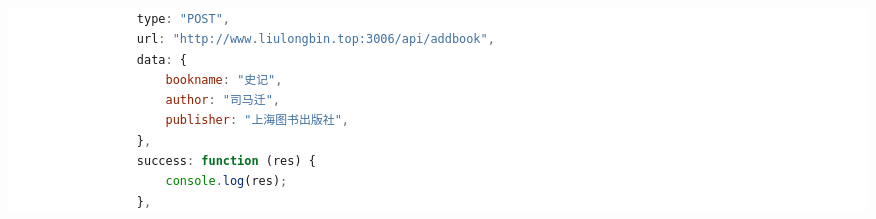 ~~~javascript
                  type: "POST",
                  url: "http://www.liulongbin.top:3006/api/addbook",
                  data: {
                      bookname: "史记",
                      author: "司马迁",
                      publisher: "上海图书出版社",
                  },
                  success: function (res) {
                      console.log(res);
                  },
~~~


